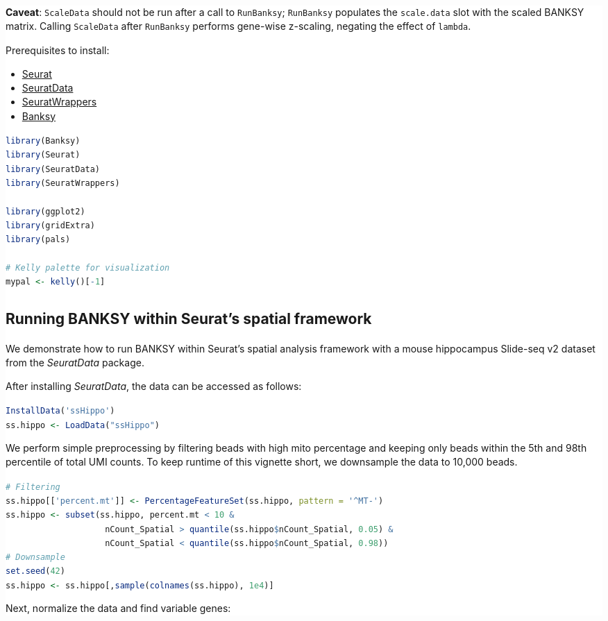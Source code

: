 **Caveat**: `ScaleData` should not be run after a call to `RunBanksy`;
`RunBanksy` populates the `scale.data` slot with the scaled BANKSY
matrix. Calling `ScaleData` after `RunBanksy` performs gene-wise
z-scaling, negating the effect of `lambda`.

Prerequisites to install:

- [Seurat](https://satijalab.org/seurat/install)
- [SeuratData](https://github.com/satijalab/seurat-data)
- [SeuratWrappers](https://github.com/satijalab/seurat-wrappers)
- [Banksy](https://github.com/prabhakarlab/Banksy/)

``` r
library(Banksy)
library(Seurat)
library(SeuratData)
library(SeuratWrappers)

library(ggplot2)
library(gridExtra)
library(pals)

# Kelly palette for visualization
mypal <- kelly()[-1]
```

## Running BANKSY within Seurat’s spatial framework

We demonstrate how to run BANKSY within Seurat’s spatial analysis
framework with a mouse hippocampus Slide-seq v2 dataset from the
*SeuratData* package.

After installing *SeuratData*, the data can be accessed as follows:

``` r
InstallData('ssHippo')
ss.hippo <- LoadData("ssHippo")
```

We perform simple preprocessing by filtering beads with high mito
percentage and keeping only beads within the 5th and 98th percentile of
total UMI counts. To keep runtime of this vignette short, we downsample
the data to 10,000 beads.

``` r
# Filtering
ss.hippo[['percent.mt']] <- PercentageFeatureSet(ss.hippo, pattern = '^MT-')
ss.hippo <- subset(ss.hippo, percent.mt < 10 &
                    nCount_Spatial > quantile(ss.hippo$nCount_Spatial, 0.05) &
                    nCount_Spatial < quantile(ss.hippo$nCount_Spatial, 0.98))
# Downsample
set.seed(42)
ss.hippo <- ss.hippo[,sample(colnames(ss.hippo), 1e4)]
```

Next, normalize the data and find variable genes:
